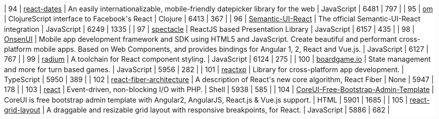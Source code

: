 | 94  | [react-dates](https://github.com/airbnb/react-dates)                                                    | An easily internationalizable, mobile-friendly datepicker library for the web                                                                                                                                                                                                                                                                     | JavaScript    | 6481   | 797   |
| 95  | [om](https://github.com/omcljs/om)                                                                      | ClojureScript interface to Facebook's React                                                                                                                                                                                                                                                                                                       | Clojure       | 6413   | 367   |
| 96  | [Semantic-UI-React](https://github.com/Semantic-Org/Semantic-UI-React)                                  | The official Semantic-UI-React integration                                                                                                                                                                                                                                                                                                        | JavaScript    | 6249   | 1335  |
| 97  | [spectacle](https://github.com/FormidableLabs/spectacle)                                                | ReactJS based Presentation Library                                                                                                                                                                                                                                                                                                                | JavaScript    | 6157   | 435   |
| 98  | [OnsenUI](https://github.com/OnsenUI/OnsenUI)                                                           | Mobile app development framework and SDK using HTML5 and JavaScript. Create beautiful and performant cross-platform mobile apps. Based on Web Components, and provides bindings for Angular 1, 2, React and Vue.js.                                                                                                                               | JavaScript    | 6127   | 767   |
| 99  | [radium](https://github.com/FormidableLabs/radium)                                                      | A toolchain for React component styling.                                                                                                                                                                                                                                                                                                          | JavaScript    | 6124   | 275   |
| 100 | [boardgame.io](https://github.com/google/boardgame.io)                                                  | State management and more for turn based games.                                                                                                                                                                                                                                                                                                   | JavaScript    | 5956   | 282   |
| 101 | [reactxp](https://github.com/Microsoft/reactxp)                                                         | Library for cross-platform app development.                                                                                                                                                                                                                                                                                                       | TypeScript    | 5950   | 389   |
| 102 | [react-fiber-architecture](https://github.com/acdlite/react-fiber-architecture)                         | A description of React's new core algorithm, React Fiber                                                                                                                                                                                                                                                                                          | None          | 5947   | 178   |
| 103 | [react](https://github.com/reactphp/react)                                                              | Event-driven, non-blocking I/O with PHP.                                                                                                                                                                                                                                                                                                          | Shell         | 5938   | 585   |
| 104 | [CoreUI-Free-Bootstrap-Admin-Template](https://github.com/mrholek/CoreUI-Free-Bootstrap-Admin-Template) | CoreUI is free bootstrap admin template with Angular2, AngularJS, React.js & Vue.js support.                                                                                                                                                                                                                                                      | HTML          | 5901   | 1685  |
| 105 | [react-grid-layout](https://github.com/STRML/react-grid-layout)                                         | A draggable and resizable grid layout with responsive breakpoints, for React.                                                                                                                                                                                                                                                                     | JavaScript    | 5886   | 682   |